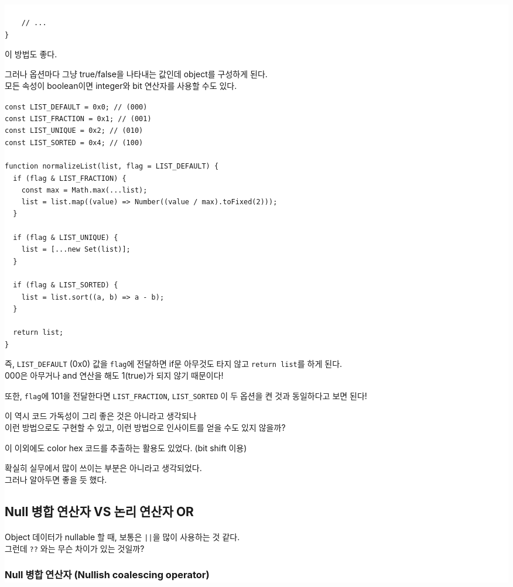 ```tsx

	// ...
}
```

이 방법도 좋다.

그러나 옵션마다 그냥 true/false을 나타내는 값인데 object를 구성하게 된다.  
모든 속성이 boolean이면 integer와 bit 연산자를 사용할 수도 있다.

```tsx
const LIST_DEFAULT = 0x0; // (000)
const LIST_FRACTION = 0x1; // (001)
const LIST_UNIQUE = 0x2; // (010)
const LIST_SORTED = 0x4; // (100)

function normalizeList(list, flag = LIST_DEFAULT) {
  if (flag & LIST_FRACTION) {
    const max = Math.max(...list);
    list = list.map((value) => Number((value / max).toFixed(2)));
  }

  if (flag & LIST_UNIQUE) {
    list = [...new Set(list)];
  }

  if (flag & LIST_SORTED) {
    list = list.sort((a, b) => a - b);
  }

  return list;
}
```

즉, `LIST_DEFAULT` (0x0) 값을 `flag`에 전달하면 if문 아무것도 타지 않고 `return list`를 하게 된다.  
000은 아무거나 and 연산을 해도 1(true)가 되지 않기 때문이다!

또한, `flag`에 101을 전달한다면 `LIST_FRACTION`, `LIST_SORTED` 이 두 옵션을 켠 것과 동일하다고 보면 된다!

이 역시 코드 가독성이 그리 좋은 것은 아니라고 생각되나  
이런 방법으로도 구현할 수 있고, 이런 방법으로 인사이트를 얻을 수도 있지 않을까?

이 이외에도 color hex 코드를 추출하는 활용도 있었다. (bit shift 이용)

확실히 실무에서 많이 쓰이는 부분은 아니라고 생각되었다.  
그러나 알아두면 좋을 듯 했다.

## Null 병합 연산자 VS 논리 연산자 OR

Object 데이터가 nullable 할 때, 보통은 `||`을 많이 사용하는 것 같다.  
그런데 `??` 와는 무슨 차이가 있는 것일까?

### Null 병합 연산자 (Nullish coalescing operator)
